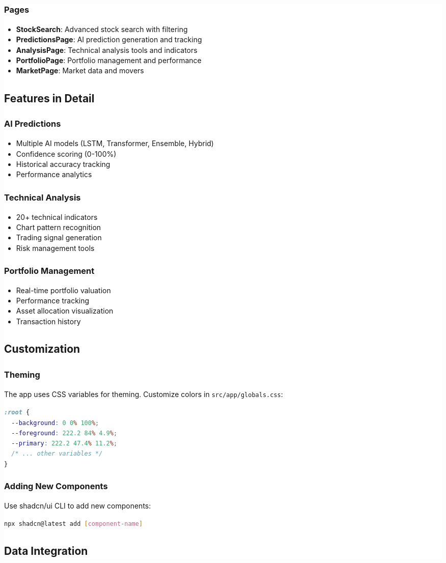### Pages
- **StockSearch**: Advanced stock search with filtering
- **PredictionsPage**: AI prediction generation and tracking
- **AnalysisPage**: Technical analysis tools and indicators
- **PortfolioPage**: Portfolio management and performance
- **MarketPage**: Market data and movers

## Features in Detail

### AI Predictions
- Multiple AI models (LSTM, Transformer, Ensemble, Hybrid)
- Confidence scoring (0-100%)
- Historical accuracy tracking
- Performance analytics

### Technical Analysis
- 20+ technical indicators
- Chart pattern recognition
- Trading signal generation
- Risk management tools

### Portfolio Management
- Real-time portfolio valuation
- Performance tracking
- Asset allocation visualization
- Transaction history

## Customization

### Theming
The app uses CSS variables for theming. Customize colors in `src/app/globals.css`:

```css
:root {
  --background: 0 0% 100%;
  --foreground: 222.2 84% 4.9%;
  --primary: 222.2 47.4% 11.2%;
  /* ... other variables */
}
```

### Adding New Components
Use shadcn/ui CLI to add new components:

```bash
npx shadcn@latest add [component-name]
```

## Data Integration
